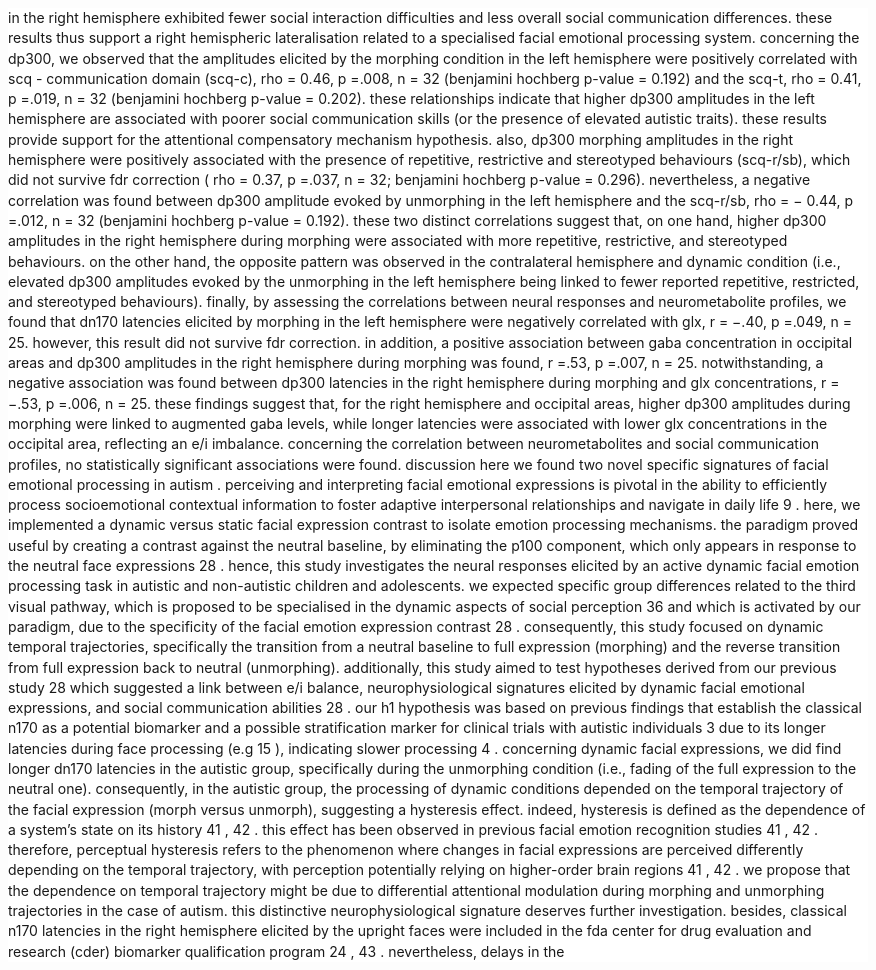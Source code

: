 in the right hemisphere exhibited fewer social interaction difficulties and less overall social communication differences. these results thus support a right hemispheric lateralisation related to a specialised facial emotional processing system. concerning the dp300, we observed that the amplitudes elicited by the morphing condition in the left hemisphere were positively correlated with scq - communication domain (scq-c), rho = 0.46, p =.008, n = 32 (benjamini hochberg p-value = 0.192) and the scq-t, rho = 0.41, p =.019, n = 32 (benjamini hochberg p-value = 0.202). these relationships indicate that higher dp300 amplitudes in the left hemisphere are associated with poorer social communication skills (or the presence of elevated autistic traits). these results provide support for the attentional compensatory mechanism hypothesis. also, dp300 morphing amplitudes in the right hemisphere were positively associated with the presence of repetitive, restrictive and stereotyped behaviours (scq-r/sb), which did not survive fdr correction ( rho = 0.37, p =.037, n = 32; benjamini hochberg p-value = 0.296). nevertheless, a negative correlation was found between dp300 amplitude evoked by unmorphing in the left hemisphere and the scq-r/sb, rho = − 0.44, p =.012, n = 32 (benjamini hochberg p-value = 0.192). these two distinct correlations suggest that, on one hand, higher dp300 amplitudes in the right hemisphere during morphing were associated with more repetitive, restrictive, and stereotyped behaviours. on the other hand, the opposite pattern was observed in the contralateral hemisphere and dynamic condition (i.e., elevated dp300 amplitudes evoked by the unmorphing in the left hemisphere being linked to fewer reported repetitive, restricted, and stereotyped behaviours). finally, by assessing the correlations between neural responses and neurometabolite profiles, we found that dn170 latencies elicited by morphing in the left hemisphere were negatively correlated with glx, r = −.40, p =.049, n = 25. however, this result did not survive fdr correction. in addition, a positive association between gaba concentration in occipital areas and dp300 amplitudes in the right hemisphere during morphing was found, r =.53, p =.007, n = 25. notwithstanding, a negative association was found between dp300 latencies in the right hemisphere during morphing and glx concentrations, r = −.53, p =.006, n = 25. these findings suggest that, for the right hemisphere and occipital areas, higher dp300 amplitudes during morphing were linked to augmented gaba levels, while longer latencies were associated with lower glx concentrations in the occipital area, reflecting an e/i imbalance. concerning the correlation between neurometabolites and social communication profiles, no statistically significant associations were found. discussion here we found two novel specific signatures of facial emotional processing in autism . perceiving and interpreting facial emotional expressions is pivotal in the ability to efficiently process socioemotional contextual information to foster adaptive interpersonal relationships and navigate in daily life 9 . here, we implemented a dynamic versus static facial expression contrast to isolate emotion processing mechanisms. the paradigm proved useful by creating a contrast against the neutral baseline, by eliminating the p100 component, which only appears in response to the neutral face expressions 28 . hence, this study investigates the neural responses elicited by an active dynamic facial emotion processing task in autistic and non-autistic children and adolescents. we expected specific group differences related to the third visual pathway, which is proposed to be specialised in the dynamic aspects of social perception 36 and which is activated by our paradigm, due to the specificity of the facial emotion expression contrast 28 . consequently, this study focused on dynamic temporal trajectories, specifically the transition from a neutral baseline to full expression (morphing) and the reverse transition from full expression back to neutral (unmorphing). additionally, this study aimed to test hypotheses derived from our previous study 28 which suggested a link between e/i balance, neurophysiological signatures elicited by dynamic facial emotional expressions, and social communication abilities 28 . our h1 hypothesis was based on previous findings that establish the classical n170 as a potential biomarker and a possible stratification marker for clinical trials with autistic individuals 3 due to its longer latencies during face processing (e.g 15 ), indicating slower processing 4 . concerning dynamic facial expressions, we did find longer dn170 latencies in the autistic group, specifically during the unmorphing condition (i.e., fading of the full expression to the neutral one). consequently, in the autistic group, the processing of dynamic conditions depended on the temporal trajectory of the facial expression (morph versus unmorph), suggesting a hysteresis effect. indeed, hysteresis is defined as the dependence of a system’s state on its history 41 , 42 . this effect has been observed in previous facial emotion recognition studies 41 , 42 . therefore, perceptual hysteresis refers to the phenomenon where changes in facial expressions are perceived differently depending on the temporal trajectory, with perception potentially relying on higher-order brain regions 41 , 42 . we propose that the dependence on temporal trajectory might be due to differential attentional modulation during morphing and unmorphing trajectories in the case of autism. this distinctive neurophysiological signature deserves further investigation. besides, classical n170 latencies in the right hemisphere elicited by the upright faces were included in the fda center for drug evaluation and research (cder) biomarker qualification program 24 , 43 . nevertheless, delays in the